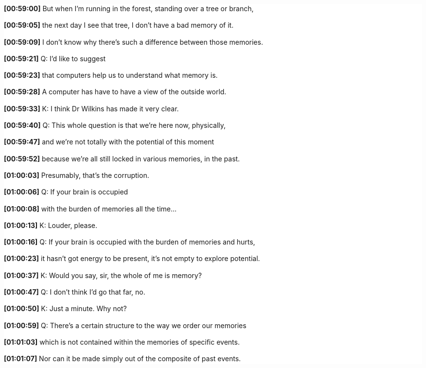 **[00:59:00]** But when I’m running in the forest,
standing over a tree or branch,

**[00:59:05]** the next day I see that tree,
I don’t have a bad memory of it.

**[00:59:09]** I don’t know why there’s such
a difference between those memories.

**[00:59:21]** Q: I’d like to suggest

**[00:59:23]** that computers help us
to understand what memory is.

**[00:59:28]** A computer has have to have
a view of the outside world.

**[00:59:33]** K: I think Dr Wilkins
has made it very clear.

**[00:59:40]** Q: This whole question is
that we’re here now, physically,

**[00:59:47]** and we’re not totally
with the potential of this moment

**[00:59:52]** because we’re all still locked
in various memories, in the past.

**[01:00:03]** Presumably,
that’s the corruption.

**[01:00:06]** Q: If your brain is occupied

**[01:00:08]** with the burden of memories
all the time...

**[01:00:13]** K: Louder, please.

**[01:00:16]** Q: If your brain is occupied with
the burden of memories and hurts,

**[01:00:23]** it hasn’t got energy to be present,
it’s not empty to explore potential.

**[01:00:37]** K: Would you say, sir,
the whole of me is memory?

**[01:00:47]** Q: I don’t think
I’d go that far, no.

**[01:00:50]** K: Just a minute.
Why not?

**[01:00:59]** Q: There’s a certain structure
to the way we order our memories

**[01:01:03]** which is not contained within
the memories of specific events.

**[01:01:07]** Nor can it be made simply
out of the composite of past events.
